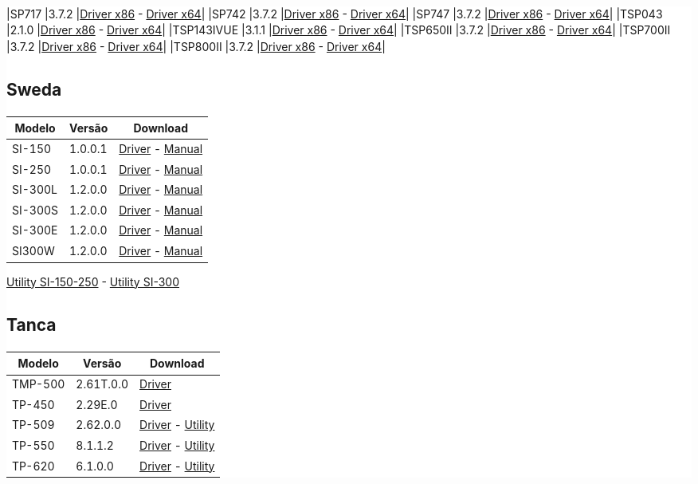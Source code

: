 |SP717      |3.7.2      |[Driver x86](file:///c%3A/Users/raphael.suarez_anota/Documents/impressoras/thermal_printers/Star/Star_PrinterDrivers_x86_v3.7.2.exe) - [Driver x64](file:///c%3A/Users/raphael.suarez_anota/Documents/impressoras/thermal_printers/Star/Star_PrinterDrivers_x64_v3.7.2.exe)|
|SP742      |3.7.2      |[Driver x86](file:///c%3A/Users/raphael.suarez_anota/Documents/impressoras/thermal_printers/Star/Star_PrinterDrivers_x86_v3.7.2.exe) - [Driver x64](file:///c%3A/Users/raphael.suarez_anota/Documents/impressoras/thermal_printers/Star/Star_PrinterDrivers_x64_v3.7.2.exe)|
|SP747      |3.7.2      |[Driver x86](file:///c%3A/Users/raphael.suarez_anota/Documents/impressoras/thermal_printers/Star/Star_PrinterDrivers_x86_v3.7.2.exe) - [Driver x64](file:///c%3A/Users/raphael.suarez_anota/Documents/impressoras/thermal_printers/Star/Star_PrinterDrivers_x64_v3.7.2.exe)|
|TSP043     |2.1.0      |[Driver x86](file:///c%3A/Users/raphael.suarez_anota/Documents/impressoras/thermal_printers/Star/Star_PrinterDrivers_TSP043_x86_v2.1.exe) - [Driver x64](file:///c%3A/Users/raphael.suarez_anota/Documents/impressoras/thermal_printers/Star/Star_PrinterDrivers_TSP043_x64_v2.1.exe)|
|TSP143IVUE |3.1.1      |[Driver x86](file:///c%3A/Users/raphael.suarez_anota/Documents/impressoras/thermal_printers/Star/Star_PrinterDrivers_x86_v3.1.1.exe) - [Driver x64](file:///c%3A/Users/raphael.suarez_anota/Documents/impressoras/thermal_printers/Star/Star_PrinterDrivers_x64_v3.1.1.exe)|
|TSP650II   |3.7.2      |[Driver x86](file:///c%3A/Users/raphael.suarez_anota/Documents/impressoras/thermal_printers/Star/Star_PrinterDrivers_x86_v3.7.2.exe) - [Driver x64](file:///c%3A/Users/raphael.suarez_anota/Documents/impressoras/thermal_printers/Star/Star_PrinterDrivers_x64_v3.7.2.exe)|
|TSP700II   |3.7.2      |[Driver x86](file:///c%3A/Users/raphael.suarez_anota/Documents/impressoras/thermal_printers/Star/Star_PrinterDrivers_x86_v3.7.2.exe) - [Driver x64](file:///c%3A/Users/raphael.suarez_anota/Documents/impressoras/thermal_printers/Star/Star_PrinterDrivers_x64_v3.7.2.exe)|
|TSP800II   |3.7.2      |[Driver x86](file:///c%3A/Users/raphael.suarez_anota/Documents/impressoras/thermal_printers/Star/Star_PrinterDrivers_x86_v3.7.2.exe) - [Driver x64](file:///c%3A/Users/raphael.suarez_anota/Documents/impressoras/thermal_printers/Star/Star_PrinterDrivers_x64_v3.7.2.exe)|

## Sweda
| Modelo    |Versão     |Download                     |
|-----------|-----------|-----------------------------|
|SI-150     |1.0.0.1    |[Driver](file:///c%3A/Users/raphael.suarez_anota/Documents/impressoras/thermal_printers/Sweda/Sweda_SI-150_SI-250_Drivers_v1.001.exe) - [Manual](file:///c%3A/Users/raphael.suarez_anota/Documents/impressoras/thermal_printers/Manuals/Sweda%20SI-150.pdf)|
|SI-250     |1.0.0.1    |[Driver](file:///c%3A/Users/raphael.suarez_anota/Documents/impressoras/thermal_printers/Sweda/Sweda_SI-150_SI-250_Drivers_v1.001.exe) - [Manual](file:///c%3A/Users/raphael.suarez_anota/Documents/impressoras/thermal_printers/Manuals/Sweda%20SI-250.pdf)|
|SI-300L    |1.2.0.0    |[Driver](file:///c%3A/Users/raphael.suarez_anota/Documents/impressoras/thermal_printers/Sweda/Sweda_SI-300_SI-300E_SI-300W_v1.2.0.exe) - [Manual](file:///c%3A/Users/raphael.suarez_anota/Documents/impressoras/thermal_printers/Manuals/Sweda%20SI-300-L-S-W.pdf)|
|SI-300S    |1.2.0.0    |[Driver](file:///c%3A/Users/raphael.suarez_anota/Documents/impressoras/thermal_printers/Sweda/Sweda_SI-300_SI-300E_SI-300W_v1.2.0.exe) - [Manual](file:///c%3A/Users/raphael.suarez_anota/Documents/impressoras/thermal_printers/Manuals/Sweda%20SI-300-L-S-W.pdf)|
|SI-300E    |1.2.0.0    |[Driver](file:///c%3A/Users/raphael.suarez_anota/Documents/impressoras/thermal_printers/Sweda/Sweda_SI-300_SI-300E_SI-300W_v1.2.0.exe) - [Manual](file:///c%3A/Users/raphael.suarez_anota/Documents/impressoras/thermal_printers/Manuals/Sweda%20SI-300-L-S-W.pdf)|
|SI300W     |1.2.0.0    |[Driver](file:///c%3A/Users/raphael.suarez_anota/Documents/impressoras/thermal_printers/Sweda/Sweda_SI-300_SI-300E_SI-300W_v1.2.0.exe) - [Manual](file:///c%3A/Users/raphael.suarez_anota/Documents/impressoras/thermal_printers/Manuals/Sweda%20SI-300-L-S-W.pdf)|

[Utility SI-150-250](file:///c%3A/Users/raphael.suarez_anota/Documents/impressoras/thermal_printers/Utilities/Sweda_Utility_v1.524.exe) - [Utility SI-300](file:///c%3A/Users/raphael.suarez_anota/Documents/impressoras/thermal_printers/Utilities/Sweda_Utility_v2.03.exe)

## Tanca
| Modelo    |Versão     |Download                     |
|-----------|-----------|-----------------------------|
|TMP-500    |2.61T.0.0  |[Driver](file:///c%3A/Users/raphael.suarez_anota/Documents/impressoras/thermal_printers/Tanca/Tanca_TMP-500_v2.61T.exe)|
|TP-450     |2.29E.0    |[Driver](file:///c%3A/Users/raphael.suarez_anota/Documents/impressoras/thermal_printers/Tanca/Tanca_TP-450_Driver_v2.29E.exe)|
|TP-509     |2.62.0.0   |[Driver](file:///c%3A/Users/raphael.suarez_anota/Documents/impressoras/thermal_printers/Tanca/Tanca_TP-509_DriverInstall_v2.62.exe) - [Utility](file:///c%3A/Users/raphael.suarez_anota/Documents/impressoras/thermal_printers/Utilities/Tanca_TP-509_PrinterTool_v2.22.exe)|
|TP-550     |8.1.1.2    |[Driver](file:///c%3A/Users/raphael.suarez_anota/Documents/impressoras/thermal_printers/Tanca/Tanca_TP-550_Printer_Driver_v8.1.1.2.exe) - [Utility](file:///c%3A/Users/raphael.suarez_anota/Documents/impressoras/thermal_printers/Utilities/Tanca_TP-550_PrinterTool.exe)|
|TP-620     |6.1.0.0   	|[Driver](file:///c%3A/Users/raphael.suarez_anota/Documents/impressoras/thermal_printers/Tanca/Tanca_TP-620_Driver_v6.1.0.exe) - [Utility](file:///c%3A/Users/raphael.suarez_anota/Documents/impressoras/thermal_printers/Utilities/Tanca_TP-620_Utility_v3.2.0.1.exe)|